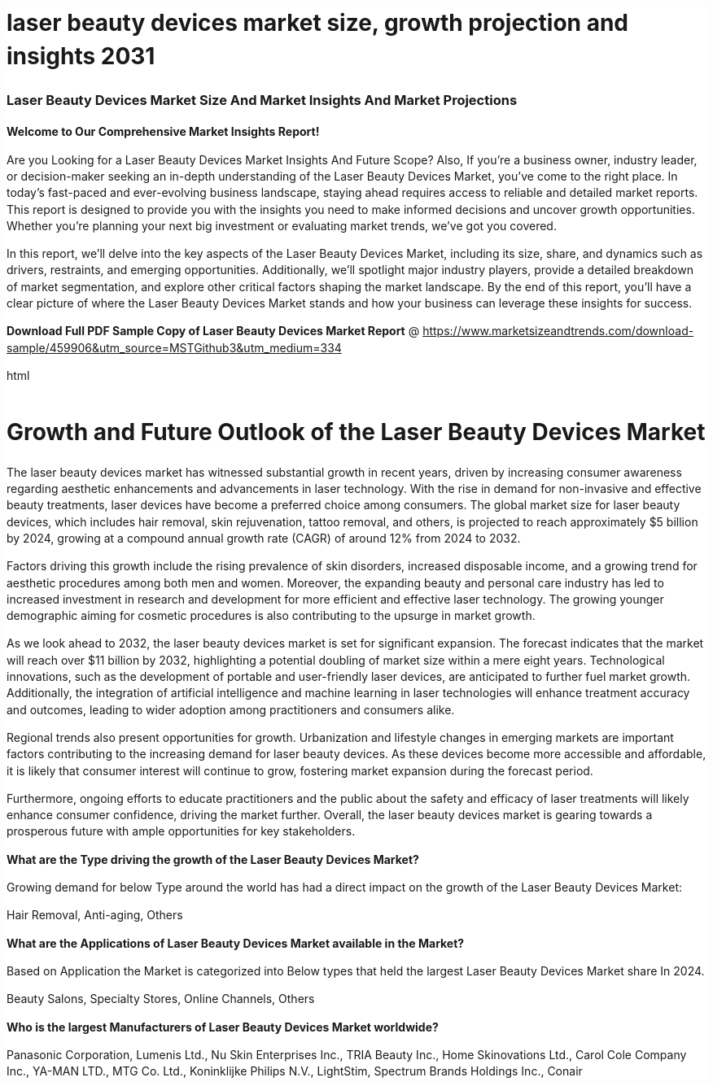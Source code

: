 <H1>laser beauty devices market size, growth projection and insights 2031</H1><div class="" data-test-id=""><h3><span class="">Laser Beauty Devices Market Size And Market Insights And Market Projections</span></h3></div><div class="" data-test-id=""><p><strong>Welcome to Our Comprehensive Market Insights Report!</strong></p><p>Are you Looking for a Laser Beauty Devices Market Insights And Future Scope? Also, If you&rsquo;re a business owner, industry leader, or decision-maker seeking an in-depth understanding of the Laser Beauty Devices Market, you&rsquo;ve come to the right place. In today&rsquo;s fast-paced and ever-evolving business landscape, staying ahead requires access to reliable and detailed market reports. This report is designed to provide you with the insights you need to make informed decisions and uncover growth opportunities. Whether you&rsquo;re planning your next big investment or evaluating market trends, we&rsquo;ve got you covered.</p><p>In this report, we&rsquo;ll delve into the key aspects of the Laser Beauty Devices Market, including its size, share, and dynamics such as drivers, restraints, and emerging opportunities. Additionally, we&rsquo;ll spotlight major industry players, provide a detailed breakdown of market segmentation, and explore other critical factors shaping the market landscape. By the end of this report, you&rsquo;ll have a clear picture of where the Laser Beauty Devices Market stands and how your business can leverage these insights for success.</p><p><strong>Download Full PDF Sample Copy of Laser Beauty Devices Market Report</strong> @ <a href="https://www.marketsizeandtrends.com/download-sample/459906&utm_source=MSTGithub3&utm_medium=334" target="_blank">https://www.marketsizeandtrends.com/download-sample/459906&utm_source=MSTGithub3&utm_medium=334</a></p></div><div class="" data-test-id=""><p><span class="">html<!DOCTYPE html><html lang="en"><head> <meta charset="UTF-8"> <meta name="viewport" content="width=device-width, initial-scale=1.0"> <title>Laser Beauty Devices Market Growth and Future Outlook</title></head><body> <h1>Growth and Future Outlook of the Laser Beauty Devices Market</h1> <p>The laser beauty devices market has witnessed substantial growth in recent years, driven by increasing consumer awareness regarding aesthetic enhancements and advancements in laser technology. With the rise in demand for non-invasive and effective beauty treatments, laser devices have become a preferred choice among consumers. The global market size for laser beauty devices, which includes hair removal, skin rejuvenation, tattoo removal, and others, is projected to reach approximately $5 billion by 2024, growing at a compound annual growth rate (CAGR) of around 12% from 2024 to 2032.</p> <p>Factors driving this growth include the rising prevalence of skin disorders, increased disposable income, and a growing trend for aesthetic procedures among both men and women. Moreover, the expanding beauty and personal care industry has led to increased investment in research and development for more efficient and effective laser technology. The growing younger demographic aiming for cosmetic procedures is also contributing to the upsurge in market growth.</p> <p><strong></strong></p> <p>As we look ahead to 2032, the laser beauty devices market is set for significant expansion. The forecast indicates that the market will reach over $11 billion by 2032, highlighting a potential doubling of market size within a mere eight years. Technological innovations, such as the development of portable and user-friendly laser devices, are anticipated to further fuel market growth. Additionally, the integration of artificial intelligence and machine learning in laser technologies will enhance treatment accuracy and outcomes, leading to wider adoption among practitioners and consumers alike.</p> <p>Regional trends also present opportunities for growth. Urbanization and lifestyle changes in emerging markets are important factors contributing to the increasing demand for laser beauty devices. As these devices become more accessible and affordable, it is likely that consumer interest will continue to grow, fostering market expansion during the forecast period.</p> <p>Furthermore, ongoing efforts to educate practitioners and the public about the safety and efficacy of laser treatments will likely enhance consumer confidence, driving the market further. Overall, the laser beauty devices market is gearing towards a prosperous future with ample opportunities for key stakeholders.</p></body></html></span></p><p><strong><span class="">What are the&nbsp;Type driving the growth of the Laser Beauty Devices Market?</span></strong></p></div><div class="" data-test-id=""><p><span class="">Growing demand for below Type around the world has had a direct impact on the growth of the Laser Beauty Devices Market:</span></p></div><div class="" data-test-id=""><p>Hair Removal, Anti-aging, Others</p><p><span class=""><strong>What are the&nbsp;Applications&nbsp;of Laser Beauty Devices Market available in the Market?</strong></span></p></div><div class="" data-test-id=""><p><span class="">Based on Application the Market is categorized into Below types that held the largest Laser Beauty Devices Market share In 2024.</span></p></div><div class="" data-test-id=""><p><span class="">Beauty Salons, Specialty Stores, Online Channels, Others</span></p><p><span class=""><strong>Who is the largest Manufacturers of Laser Beauty Devices Market worldwide?</strong></span></p></div><div class="" data-test-id=""><p><span class="">Panasonic Corporation, Lumenis Ltd., Nu Skin Enterprises Inc., TRIA Beauty Inc., Home Skinovations Ltd., Carol Cole Company Inc., YA-MAN LTD., MTG Co. Ltd., Koninklijke Philips N.V., LightStim, Spectrum Brands Holdings Inc., Conair